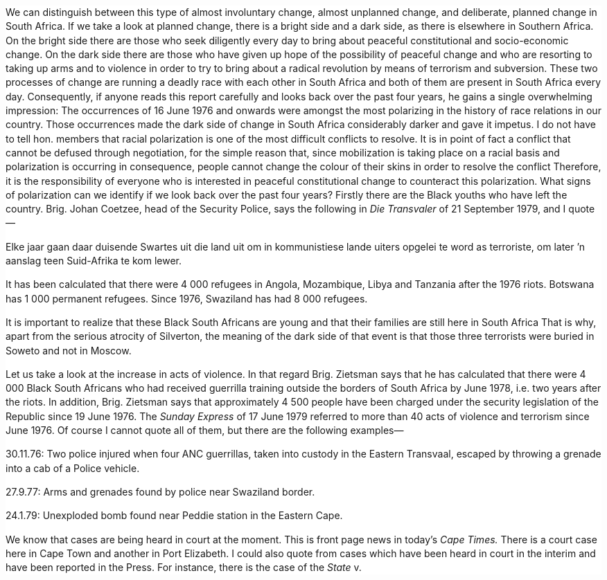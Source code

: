 <p>We can distinguish between this type of almost involuntary change, almost unplanned change, and deliberate, planned change in South Africa. If we take a look at planned change, there is a bright side and a dark side, as there is elsewhere in Southern Africa. On the bright side there are those who seek diligently every day to bring about peaceful constitutional and socio-economic change. On the dark side there are those who have given up hope of the possibility of peaceful change and who are resorting to taking up arms and to violence in order to try to bring about a radical revolution by means of terrorism and subversion. These two processes of change are running a deadly race with each other in South Africa and both of them are present in South Africa every day. Consequently, if anyone reads this report carefully and looks back over the past four years, he gains a single overwhelming impression: The occurrences of 16 June 1976 and onwards were amongst the most polarizing in the history of race relations in our country. Those occurrences made the dark side of change in South Africa considerably darker and gave it impetus. I do not have to tell hon. members that racial polarization is one of the most difficult conflicts to resolve. It is in point of fact a conflict that cannot be defused through negotiation, for the simple reason that, since mobilization is taking place on a racial basis and polarization is occurring in consequence, people cannot change the colour of their skins in order to resolve the conflict Therefore, it is the responsibility of everyone who is interested in peaceful constitutional change to counteract this polarization. What signs of polarization can we identify if we look back <span class="col_2235-2236" refersTo="page_1136"/>over the past four years&#x003F; Firstly there are the Black youths who have left the country. Brig. Johan Coetzee, head of the Security Police, says the following in <i>Die Transvaler</i> of 21 September 1979, and I quote&#x2014;</p>

<block name="quote">Elke jaar gaan daar duisende Swartes uit die land uit om in kommunistiese lande uiters opgelei te word as terroriste, om later &#x2019;n aanslag teen Suid-Afrika te kom lewer.</block>

<p>It has been calculated that there were 4 000 refugees in Angola, Mozambique, Libya and Tanzania after the 1976 riots. Botswana has 1 000 permanent refugees. Since 1976, Swaziland has had 8 000 refugees.</p>

<p>It is important to realize that these Black South Africans are young and that their families are still here in South Africa That is why, apart from the serious atrocity of Silverton, the meaning of the dark side of that event is that those three terrorists were buried in Soweto and not in Moscow.</p>

<p>Let us take a look at the increase in acts of violence. In that regard Brig. Zietsman says that he has calculated that there were 4 000 Black South Africans who had received guerrilla training outside the borders of South Africa by June 1978, i.e. two years after the riots. In addition, Brig. Zietsman says that approximately 4 500 people have been charged under the security legislation of the Republic since 19 June 1976. The <i>Sunday Express</i> of 17 June 1979 referred to more than 40 acts of violence and terrorism since June 1976. Of course I cannot quote all of them, but there are the following examples&#x2014;</p>

<block name="quote">30.11.76: Two police injured when four ANC guerrillas, taken into custody in the Eastern Transvaal, escaped by throwing a grenade into a cab of a Police vehicle.</block>

<p>27.9.77: Arms and grenades found by police near Swaziland border.</p>

<p>24.1.79: Unexploded bomb found near Peddie station in the Eastern Cape.</p>

<p>We know that cases are being heard in court at the moment. This is front page news in today&#x2019;s <i>Cape Times.</i> There is a court case here in Cape Town and another in Port Elizabeth. I could also quote from cases which have been heard in court in the interim and have been reported in the Press. For instance, there is the case of the <i>State</i> v.</p>
